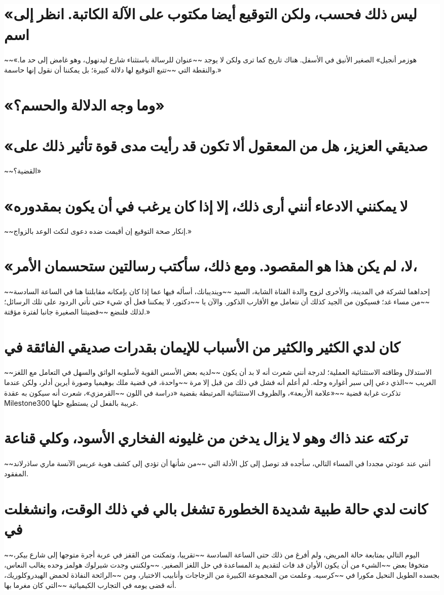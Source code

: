 # «ليس ذلك فحسب، ولكن التوقيع أيضا مكتوب على الآلة الكاتبة. انظر إلى اسم
~~«هوزمر أنجيل» الصغير الأنيق في الأسفل. هناك تاريخ كما ترى ولكن لا يوجد
~~عنوان للرسالة باستثناء شارع ليدنهول، وهو غامض إلى حد ما. والنقطة التي
~~تتبع التوقيع لها دلالة كبيرة؛ بل يمكننا أن نقول إنها حاسمة.»

# «وما وجه الدلالة والحسم؟»

# «صديقي العزيز، هل من المعقول ألا تكون قد رأيت مدى قوة تأثير ذلك على
~~القضية؟»

# «لا يمكنني الادعاء أنني أرى ذلك، إلا إذا كان يرغب في أن يكون بمقدوره
~~إنكار صحة التوقيع إن أقيمت ضده دعوى لنكث الوعد بالزواج.»

# «لا، لم يكن هذا هو المقصود. ومع ذلك، سأكتب رسالتين ستحسمان الأمر،
~~إحداهما لشركة في المدينة، والأخرى لزوج والدة الفتاة الشابة، السيد
~~وينديبانك، أسأله فيها عما إذا كان بإمكانه مقابلتنا هنا في الساعة السادسة
~~من مساء غد؛ فسيكون من الجيد كذلك أن نتعامل مع الأقارب الذكور. والآن يا
~~دكتور، لا يمكننا فعل أي شيء حتى تأتي الردود على تلك الرسائل؛ لذلك فلنضع
~~قضيتنا الصغيرة جانبا لفترة مؤقتة.»

# كان لدي الكثير والكثير من الأسباب للإيمان بقدرات صديقي الفائقة في
~~الاستدلال وطاقته الاستثنائية العملية؛ لدرجة أنني شعرت أنه لا بد أن يكون
~~لديه بعض الأسس القوية لأسلوبه الواثق والسهل في التعامل مع اللغز الغريب
~~الذي دعي إلى سبر أغواره وحله. لم أعلم أنه فشل في ذلك من قبل إلا مرة
~~واحدة، في قضية ملك بوهيميا وصورة أيرين أدلر، ولكن عندما تذكرت غرابة قضية
~~«علامة الأربعة»، والظروف الاستثنائية المرتبطة بقضية «دراسة في اللون
~~القرمزي»، شعرت أنه سيكون به عقدة  Milestone300  غريبة بالفعل لن يستطيع حلها.

# تركته عند ذاك وهو لا يزال يدخن من غليونه الفخاري الأسود، وكلي قناعة
~~أنني عند عودتي مجددا في المساء التالي، سأجده قد توصل إلى كل الأدلة التي
~~من شأنها أن تؤدي إلى كشف هوية عريس الآنسة ماري ساذرلاند المفقود.

# كانت لدي حالة طبية شديدة الخطورة تشغل بالي في ذلك الوقت، وانشغلت في
~~اليوم التالي بمتابعة حالة المريض، ولم أفرغ من ذلك حتى الساعة السادسة
~~تقريبا، وتمكنت من القفز في عربة أجرة متوجها إلى شارع بيكر، متخوفا بعض
~~الشيء من أن يكون الأوان قد فات لتقديم يد المساعدة في حل اللغز الصغير.
~~ولكنني وجدت شيرلوك هولمز وحده يغالب النعاس، بجسده الطويل النحيل مكورا في
~~كرسيه. وعلمت من المجموعة الكبيرة من الزجاجات وأنابيب الاختبار، ومن
~~الرائحة النفاذة لحمض الهيدروكلوريك، أنه قضى يومه في التجارب الكيميائية
~~التي كان مغرما بها.
